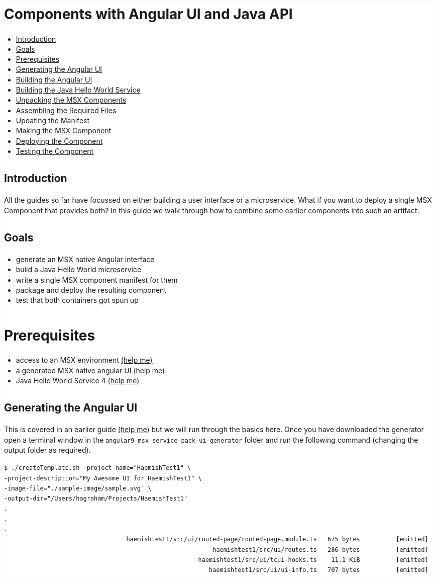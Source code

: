 # Components with Angular UI and Java API
* [Introduction](#introduction)
* [Goals](#goals)
* [Prerequisites](#prerequisites)
* [Generating the Angular UI](#generating-the-angular-ui)
* [Building the Angular UI](#building-the-angular-ui)
* [Building the Java Hello World Service](#building-the-java-hello-world-service)
* [Unpacking the MSX Components](#unpacking-the-msx-components)
* [Assembling the Required Files](#assembling-the-required-files)
* [Updating the Manifest](#updating-the-manifest)
* [Making the MSX Component](#making-the-msx-component)
* [Deploying the Component](#deploying-the-msx-component)
* [Testing the Component](#testing-the-msx-component)


## Introduction
All the guides so far have focussed on either building a user interface or a microservice. What if you want to deploy a single MSX Component that provides both? In this guide we walk through how to combine some earlier components into such an artifact.


## Goals
* generate an MSX native Angular interface
* build a Java Hello World microservice
* write a single MSX component manifest for them
* package and deploy the resulting component
* test that both containers got spun up


# Prerequisites
* access to an MSX environment [(help me)](../01-msx-developer-program-basics/02-getting-access-to-an-msx-environment.md)
* a generated MSX native angular UI [(help me)](../07-angular-user-interface-example/01-introduction-to-tenant-centric-ui.md)
* Java Hello World Service 4 [(help me)](https://github.com/CiscoDevNet/msx-examples/tree/main/java-hello-world-service-4)


## Generating the Angular UI
This is covered in an earlier guide [(help me)](../07-angular-user-interface-example/01-introduction-to-tenant-centric-ui.md) but we will run through the basics here. Once you have downloaded the generator open a terminal window in the `angular9-msx-service-pack-ui-generator` folder and run the following command (changing the output folder as required).

```shell
$ ./createTemplate.sh -project-name="HaemishTest1" \
-project-description="My Awesome UI for HaemishTest1" \
-image-file="./sample-image/sample.svg" \
-output-dir="/Users/hagraham/Projects/HaemishTest1"
.
.
.
                                  haemishtest1/src/ui/routed-page/routed-page.module.ts   675 bytes          [emitted]  
                                                          haemishtest1/src/ui/routes.ts   286 bytes          [emitted]  
                                                      haemishtest1/src/ui/tcui-hooks.ts    11.1 KiB          [emitted]  
                                                         haemishtest1/src/ui/ui-info.ts   707 bytes          [emitted]  
```